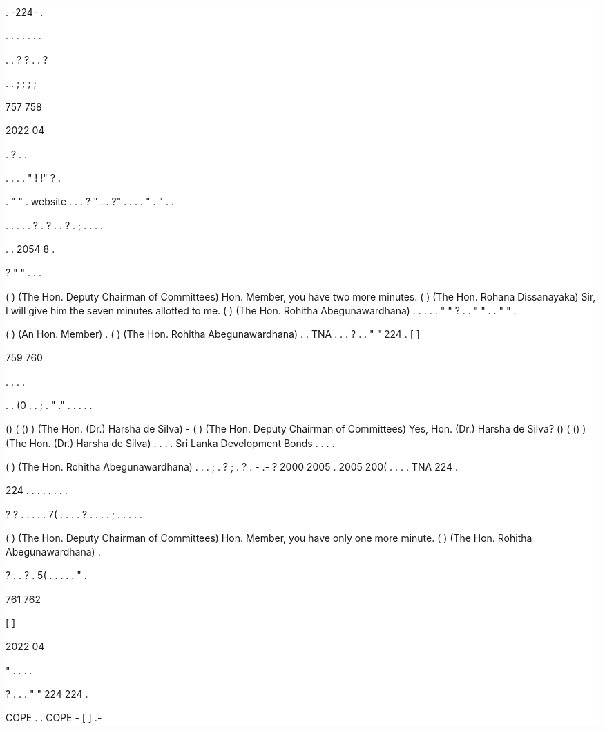 . -224- .

. . . . . . .

. . ? ? . . ?

. . ; ; ; ;

757 758

2022 04

. ? . .

. . . . " ! !" ? .

. " " . website . . . ? " . . ?" . . . . " . " . .

. . . . . ? . ? . . ? . ; . . . .

. . 2054 8 .

? " " . . .

( ) (The Hon. Deputy Chairman of Committees) Hon. Member, you have two more minutes. ( ) (The Hon. Rohana Dissanayaka) Sir, I will give him the seven minutes allotted to me. ( ) (The Hon. Rohitha Abegunawardhana) . . . . . " " ? . . " " . . " " .

( ) (An Hon. Member) . ( ) (The Hon. Rohitha Abegunawardhana) . . TNA . . . ? . . " " 224 . [ ]

759 760

. . . .

. . (0 . . ; . " ." . . . . .

() ( () ) (The Hon. (Dr.) Harsha de Silva) - ( ) (The Hon. Deputy Chairman of Committees) Yes, Hon. (Dr.) Harsha de Silva? () ( () ) (The Hon. (Dr.) Harsha de Silva) . . . . Sri Lanka Development Bonds . . . .

( ) (The Hon. Rohitha Abegunawardhana) . . . ; . ? ; . ? . - .- ? 2000 2005 . 2005 200( . . . . TNA 224 .

224 . . . . . . . .

? ? . . . . . 7( . . . . ? . . . . ; . . . . .

( ) (The Hon. Deputy Chairman of Committees) Hon. Member, you have only one more minute. ( ) (The Hon. Rohitha Abegunawardhana) .

? . . ? . 5( . . . . . " .

761 762

[ ]

2022 04

" . . . .

? . . . " " 224 224 .

COPE . . COPE - [ ] .-
